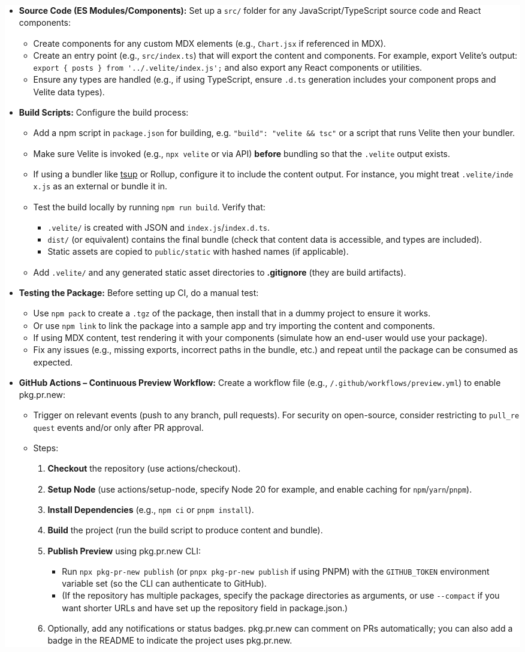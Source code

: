 * **Source Code (ES Modules/Components):** Set up a `src/` folder for any JavaScript/TypeScript source code and React components:

  * Create components for any custom MDX elements (e.g., `Chart.jsx` if referenced in MDX).
  * Create an entry point (e.g., `src/index.ts`) that will export the content and components. For example, export Velite’s output: `export { posts } from '../.velite/index.js';` and also export any React components or utilities.
  * Ensure any types are handled (e.g., if using TypeScript, ensure `.d.ts` generation includes your component props and Velite data types).

* **Build Scripts:** Configure the build process:

  * Add a npm script in `package.json` for building, e.g. `"build": "velite && tsc"` or a script that runs Velite then your bundler.
  * Make sure Velite is invoked (e.g., `npx velite` or via API) **before** bundling so that the `.velite` output exists.
  * If using a bundler like [tsup](https://tsup.dev) or Rollup, configure it to include the content output. For instance, you might treat `.velite/index.js` as an external or bundle it in.
  * Test the build locally by running `npm run build`. Verify that:

    * `.velite/` is created with JSON and `index.js`/`index.d.ts`.
    * `dist/` (or equivalent) contains the final bundle (check that content data is accessible, and types are included).
    * Static assets are copied to `public/static` with hashed names (if applicable).
  * Add `.velite/` and any generated static asset directories to **.gitignore** (they are build artifacts).

* **Testing the Package:** Before setting up CI, do a manual test:

  * Use `npm pack` to create a `.tgz` of the package, then install that in a dummy project to ensure it works.
  * Or use `npm link` to link the package into a sample app and try importing the content and components.
  * If using MDX content, test rendering it with your components (simulate how an end-user would use your package).
  * Fix any issues (e.g., missing exports, incorrect paths in the bundle, etc.) and repeat until the package can be consumed as expected.

* **GitHub Actions – Continuous Preview Workflow:** Create a workflow file (e.g., `/.github/workflows/preview.yml`) to enable pkg.pr.new:

  * Trigger on relevant events (push to any branch, pull requests). For security on open-source, consider restricting to `pull_request` events and/or only after PR approval.
  * Steps:

    1. **Checkout** the repository (use actions/checkout).
    2. **Setup Node** (use actions/setup-node, specify Node 20 for example, and enable caching for `npm`/`yarn`/`pnpm`).
    3. **Install Dependencies** (e.g., `npm ci` or `pnpm install`).
    4. **Build** the project (run the build script to produce content and bundle).
    5. **Publish Preview** using pkg.pr.new CLI:

       * Run `npx pkg-pr-new publish` (or `pnpx pkg-pr-new publish` if using PNPM) with the `GITHUB_TOKEN` environment variable set (so the CLI can authenticate to GitHub).
       * (If the repository has multiple packages, specify the package directories as arguments, or use `--compact` if you want shorter URLs and have set up the repository field in package.json.)
    6. Optionally, add any notifications or status badges. pkg.pr.new can comment on PRs automatically; you can also add a badge in the README to indicate the project uses pkg.pr.new.
